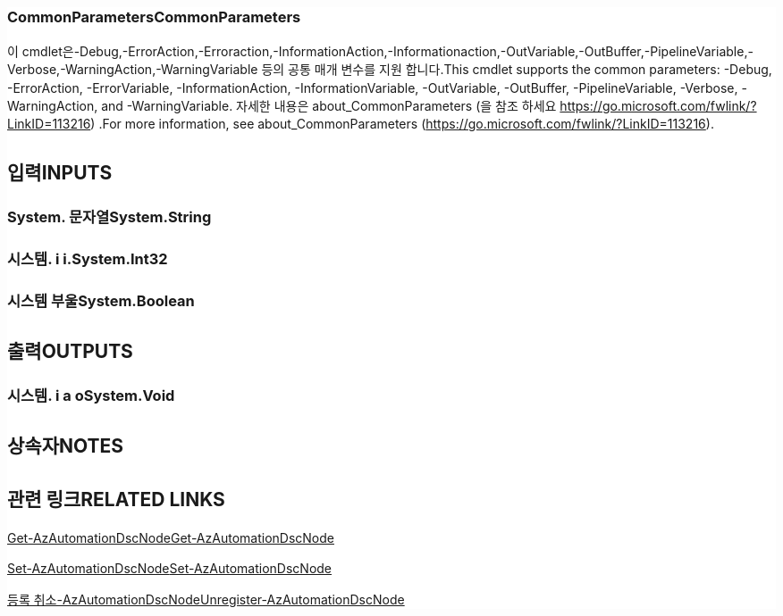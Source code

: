 ### <span data-ttu-id="50e48-145">CommonParameters</span><span class="sxs-lookup"><span data-stu-id="50e48-145">CommonParameters</span></span>
<span data-ttu-id="50e48-146">이 cmdlet은-Debug,-ErrorAction,-Erroraction,-InformationAction,-Informationaction,-OutVariable,-OutBuffer,-PipelineVariable,-Verbose,-WarningAction,-WarningVariable 등의 공통 매개 변수를 지원 합니다.</span><span class="sxs-lookup"><span data-stu-id="50e48-146">This cmdlet supports the common parameters: -Debug, -ErrorAction, -ErrorVariable, -InformationAction, -InformationVariable, -OutVariable, -OutBuffer, -PipelineVariable, -Verbose, -WarningAction, and -WarningVariable.</span></span> <span data-ttu-id="50e48-147">자세한 내용은 about_CommonParameters (을 참조 하세요 https://go.microsoft.com/fwlink/?LinkID=113216) .</span><span class="sxs-lookup"><span data-stu-id="50e48-147">For more information, see about_CommonParameters (https://go.microsoft.com/fwlink/?LinkID=113216).</span></span>

## <span data-ttu-id="50e48-148">입력</span><span class="sxs-lookup"><span data-stu-id="50e48-148">INPUTS</span></span>

### <span data-ttu-id="50e48-149">System. 문자열</span><span class="sxs-lookup"><span data-stu-id="50e48-149">System.String</span></span>

### <span data-ttu-id="50e48-150">시스템. i i.</span><span class="sxs-lookup"><span data-stu-id="50e48-150">System.Int32</span></span>

### <span data-ttu-id="50e48-151">시스템 부울</span><span class="sxs-lookup"><span data-stu-id="50e48-151">System.Boolean</span></span>

## <span data-ttu-id="50e48-152">출력</span><span class="sxs-lookup"><span data-stu-id="50e48-152">OUTPUTS</span></span>

### <span data-ttu-id="50e48-153">시스템. i a o</span><span class="sxs-lookup"><span data-stu-id="50e48-153">System.Void</span></span>

## <span data-ttu-id="50e48-154">상속자</span><span class="sxs-lookup"><span data-stu-id="50e48-154">NOTES</span></span>

## <span data-ttu-id="50e48-155">관련 링크</span><span class="sxs-lookup"><span data-stu-id="50e48-155">RELATED LINKS</span></span>

[<span data-ttu-id="50e48-156">Get-AzAutomationDscNode</span><span class="sxs-lookup"><span data-stu-id="50e48-156">Get-AzAutomationDscNode</span></span>](./Get-AzAutomationDscNode.md)

[<span data-ttu-id="50e48-157">Set-AzAutomationDscNode</span><span class="sxs-lookup"><span data-stu-id="50e48-157">Set-AzAutomationDscNode</span></span>](./Set-AzAutomationDscNode.md)

[<span data-ttu-id="50e48-158">등록 취소-AzAutomationDscNode</span><span class="sxs-lookup"><span data-stu-id="50e48-158">Unregister-AzAutomationDscNode</span></span>](./Unregister-AzAutomationDscNode.md)



